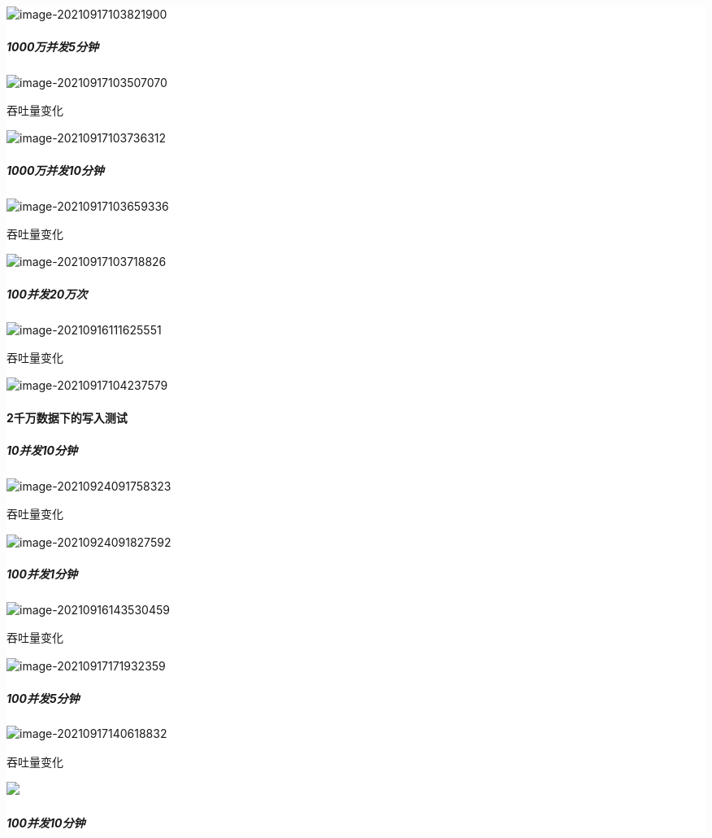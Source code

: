 ![image-20210917103821900](https://gitee.com/LuoBest/PicGo/raw/master/image-20210917103821900.png)

##### 1000万并发5分钟

![image-20210917103507070](https://gitee.com/LuoBest/PicGo/raw/master/image-20210917103507070.png)

吞吐量变化

![image-20210917103736312](https://gitee.com/LuoBest/PicGo/raw/master/image-20210917103736312.png)

##### 1000万并发10分钟

![image-20210917103659336](https://gitee.com/LuoBest/PicGo/raw/master/image-20210917103659336.png)

吞吐量变化

![image-20210917103718826](https://gitee.com/LuoBest/PicGo/raw/master/image-20210917103718826.png)

##### 100并发20万次

![image-20210916111625551](https://gitee.com/LuoBest/PicGo/raw/master/image-20210916111625551.png)

吞吐量变化

![image-20210917104237579](https://gitee.com/LuoBest/PicGo/raw/master/image-20210917104237579.png)

#### **2千万数据下的写入测试**

##### 10并发10分钟

![image-20210924091758323](https://gitee.com/LuoBest/PicGo/raw/master/image-20210924091758323.png)

吞吐量变化

![image-20210924091827592](https://gitee.com/LuoBest/PicGo/raw/master/image-20210924091827592.png)

##### 100并发1分钟

![image-20210916143530459](https://gitee.com/LuoBest/PicGo/raw/master/image-20210916143530459.png)

吞吐量变化

![image-20210917171932359](https://gitee.com/LuoBest/PicGo/raw/master/image-20210917171932359.png)

##### 100并发5分钟

![image-20210917140618832](https://gitee.com/LuoBest/PicGo/raw/master/image-20210917140618832.png)

吞吐量变化

![](https://gitee.com/LuoBest/PicGo/raw/master/image-20210917171932359.png)

##### 100并发10分钟
